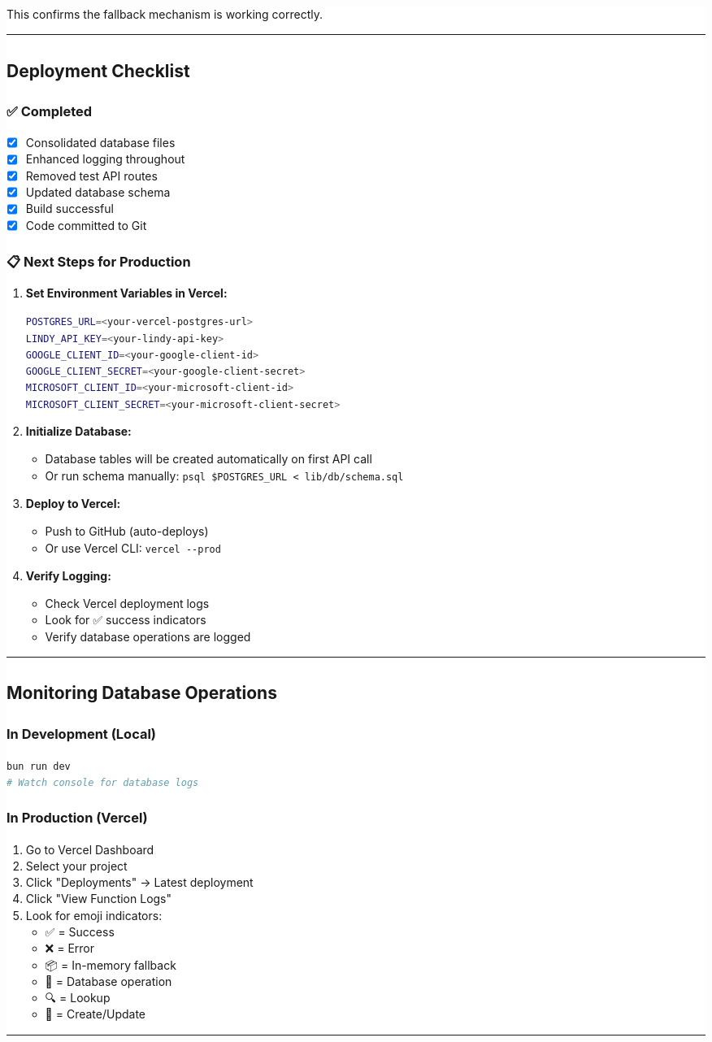 This confirms the fallback mechanism is working correctly.

---

## Deployment Checklist

### ✅ Completed
- [x] Consolidated database files
- [x] Enhanced logging throughout
- [x] Removed test API routes
- [x] Updated database schema
- [x] Build successful
- [x] Code committed to Git

### 📋 Next Steps for Production

1. **Set Environment Variables in Vercel:**
   ```bash
   POSTGRES_URL=<your-vercel-postgres-url>
   LINDY_API_KEY=<your-lindy-api-key>
   GOOGLE_CLIENT_ID=<your-google-client-id>
   GOOGLE_CLIENT_SECRET=<your-google-client-secret>
   MICROSOFT_CLIENT_ID=<your-microsoft-client-id>
   MICROSOFT_CLIENT_SECRET=<your-microsoft-client-secret>
   ```

2. **Initialize Database:**
   - Database tables will be created automatically on first API call
   - Or run schema manually: `psql $POSTGRES_URL < lib/db/schema.sql`

3. **Deploy to Vercel:**
   - Push to GitHub (auto-deploys)
   - Or use Vercel CLI: `vercel --prod`

4. **Verify Logging:**
   - Check Vercel deployment logs
   - Look for ✅ success indicators
   - Verify database operations are logged

---

## Monitoring Database Operations

### In Development (Local)
```bash
bun run dev
# Watch console for database logs
```

### In Production (Vercel)
1. Go to Vercel Dashboard
2. Select your project
3. Click "Deployments" → Latest deployment
4. Click "View Function Logs"
5. Look for emoji indicators:
   - ✅ = Success
   - ❌ = Error
   - 📦 = In-memory fallback
   - 💾 = Database operation
   - 🔍 = Lookup
   - 📝 = Create/Update

---